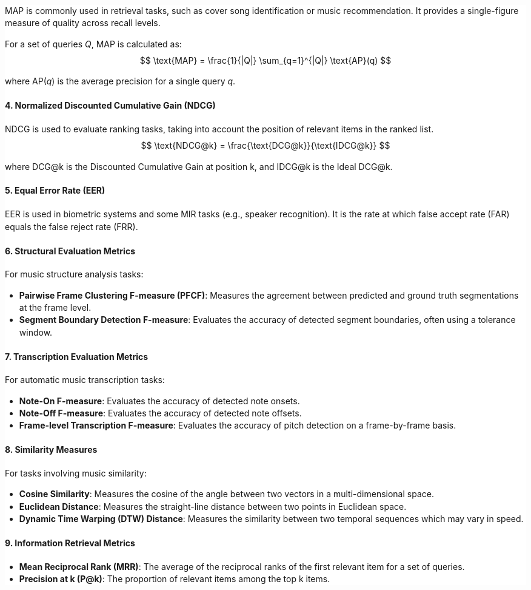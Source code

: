 MAP is commonly used in retrieval tasks, such as cover song identification or music recommendation. It provides a single-figure measure of quality across recall levels.

For a set of queries $Q$, MAP is calculated as:
$$
\text{MAP} = \frac{1}{|Q|} \sum_{q=1}^{|Q|} \text{AP}(q)
$$

where $\text{AP}(q)$ is the average precision for a single query $q$.

#### 4. Normalized Discounted Cumulative Gain (NDCG)

NDCG is used to evaluate ranking tasks, taking into account the position of relevant items in the ranked list.
$$
\text{NDCG@k} = \frac{\text{DCG@k}}{\text{IDCG@k}}
$$

where DCG@k is the Discounted Cumulative Gain at position k, and IDCG@k is the Ideal DCG@k.

#### 5. Equal Error Rate (EER)

EER is used in biometric systems and some MIR tasks (e.g., speaker recognition). It is the rate at which false accept rate (FAR) equals the false reject rate (FRR).

#### 6. Structural Evaluation Metrics

For music structure analysis tasks:

- **Pairwise Frame Clustering F-measure (PFCF)**: Measures the agreement between predicted and ground truth segmentations at the frame level.
- **Segment Boundary Detection F-measure**: Evaluates the accuracy of detected segment boundaries, often using a tolerance window.

#### 7. Transcription Evaluation Metrics

For automatic music transcription tasks:

- **Note-On F-measure**: Evaluates the accuracy of detected note onsets.
- **Note-Off F-measure**: Evaluates the accuracy of detected note offsets.
- **Frame-level Transcription F-measure**: Evaluates the accuracy of pitch detection on a frame-by-frame basis.

#### 8. Similarity Measures

For tasks involving music similarity:

- **Cosine Similarity**: Measures the cosine of the angle between two vectors in a multi-dimensional space.
- **Euclidean Distance**: Measures the straight-line distance between two points in Euclidean space.
- **Dynamic Time Warping (DTW) Distance**: Measures the similarity between two temporal sequences which may vary in speed.

#### 9. Information Retrieval Metrics

- **Mean Reciprocal Rank (MRR)**: The average of the reciprocal ranks of the first relevant item for a set of queries.
- **Precision at k (P@k)**: The proportion of relevant items among the top k items.

